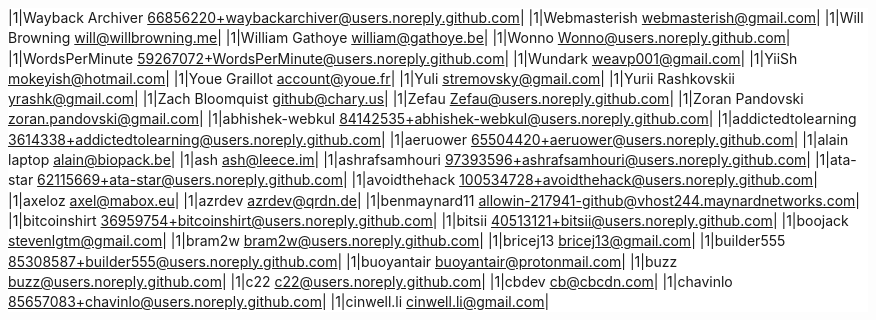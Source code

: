 |1|Wayback Archiver <66856220+waybackarchiver@users.noreply.github.com>|
|1|Webmasterish <webmasterish@gmail.com>|
|1|Will Browning <will@willbrowning.me>|
|1|William Gathoye <william@gathoye.be>|
|1|Wonno <Wonno@users.noreply.github.com>|
|1|WordsPerMinute <59267072+WordsPerMinute@users.noreply.github.com>|
|1|Wundark <weavp001@gmail.com>|
|1|YiiSh <mokeyish@hotmail.com>|
|1|Youe Graillot <account@youe.fr>|
|1|Yuli <stremovsky@gmail.com>|
|1|Yurii Rashkovskii <yrashk@gmail.com>|
|1|Zach Bloomquist <github@chary.us>|
|1|Zefau <Zefau@users.noreply.github.com>|
|1|Zoran Pandovski <zoran.pandovski@gmail.com>|
|1|abhishek-webkul <84142535+abhishek-webkul@users.noreply.github.com>|
|1|addictedtolearning <3614338+addictedtolearning@users.noreply.github.com>|
|1|aeruower <65504420+aeruower@users.noreply.github.com>|
|1|alain laptop <alain@biopack.be>|
|1|ash <ash@leece.im>|
|1|ashrafsamhouri <97393596+ashrafsamhouri@users.noreply.github.com>|
|1|ata-star <62115669+ata-star@users.noreply.github.com>|
|1|avoidthehack <100534728+avoidthehack@users.noreply.github.com>|
|1|axeloz <axel@mabox.eu>|
|1|azrdev <azrdev@qrdn.de>|
|1|benmaynard11 <allowin-217941-github@vhost244.maynardnetworks.com>|
|1|bitcoinshirt <36959754+bitcoinshirt@users.noreply.github.com>|
|1|bitsii <40513121+bitsii@users.noreply.github.com>|
|1|boojack <stevenlgtm@gmail.com>|
|1|bram2w <bram2w@users.noreply.github.com>|
|1|bricej13 <bricej13@gmail.com>|
|1|builder555 <85308587+builder555@users.noreply.github.com>|
|1|buoyantair <buoyantair@protonmail.com>|
|1|buzz <buzz@users.noreply.github.com>|
|1|c22 <c22@users.noreply.github.com>|
|1|cbdev <cb@cbcdn.com>|
|1|chavinlo <85657083+chavinlo@users.noreply.github.com>|
|1|cinwell.li <cinwell.li@gmail.com>|